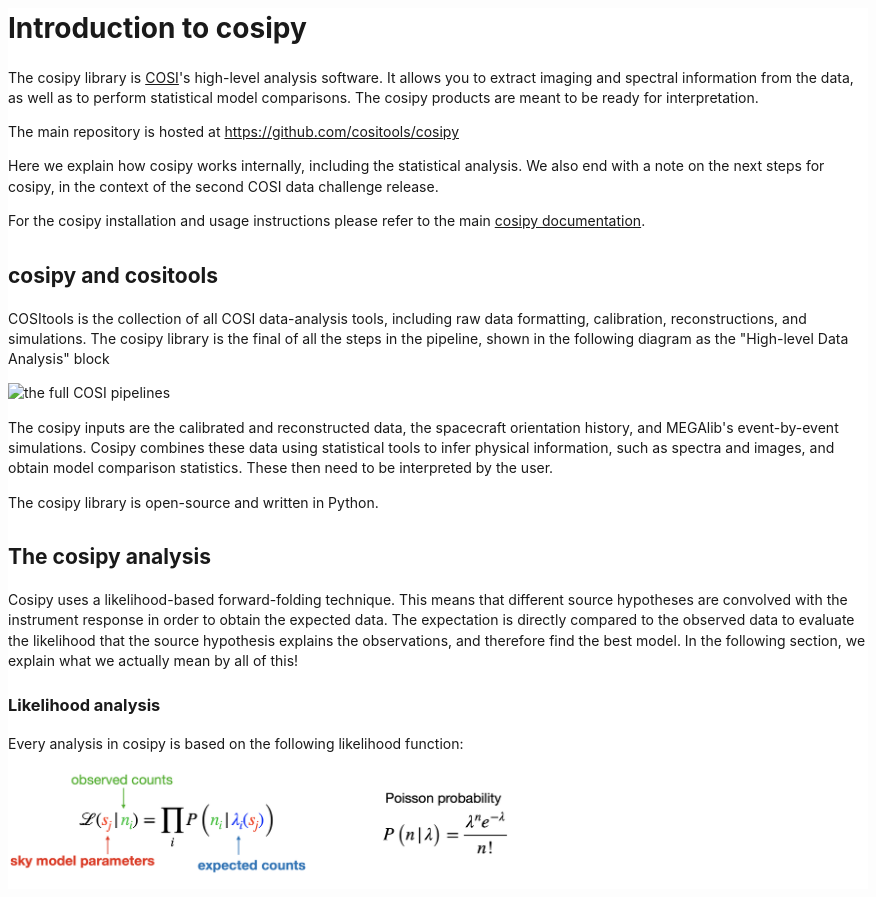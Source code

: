 # Introduction to cosipy

The cosipy library is [COSI](https://cosi.ssl.berkeley.edu)'s high-level analysis software. It allows you to extract imaging and spectral information from the data, as well as to perform statistical model comparisons. The cosipy products are meant to be ready for interpretation.

The main repository is hosted at https://github.com/cositools/cosipy

Here we explain how cosipy works internally, including the statistical analysis. We also end with a note on the next steps for cosipy, in the context of the second COSI data challenge release.

For the cosipy installation and usage instructions please refer to the main [cosipy documentation](https://cositools.github.io/cosipy/).

## cosipy and cositools

COSItools is the collection of all COSI data-analysis tools, including raw data formatting, calibration, reconstructions, and simulations. The cosipy library is the final of all the steps in the pipeline, shown in the following diagram as the "High-level Data Analysis" block

<img src="figures/cosi-pipelines-diagram.png" alt="the full COSI pipelines" width="500"/>

The cosipy inputs are the calibrated and reconstructed data, the spacecraft orientation history, and MEGAlib's event-by-event simulations. Cosipy combines these data using statistical tools to infer physical information, such as spectra and images, and obtain model comparison statistics. These then need to be interpreted by the user.

The cosipy library is open-source and written in Python.

## The cosipy analysis

Cosipy uses a likelihood-based forward-folding technique. This means that different source hypotheses are convolved with the instrument response in order to obtain the expected data. The expectation is directly compared to the observed data to evaluate the likelihood that the source hypothesis explains the observations, and therefore find the best model. In the following section, we explain what we actually mean by all of this! 

### Likelihood analysis

Every analysis in cosipy is based on the following likelihood function:

<img src="figures/likelihood.png" alt="Poisson likelihood" width="500"/>
